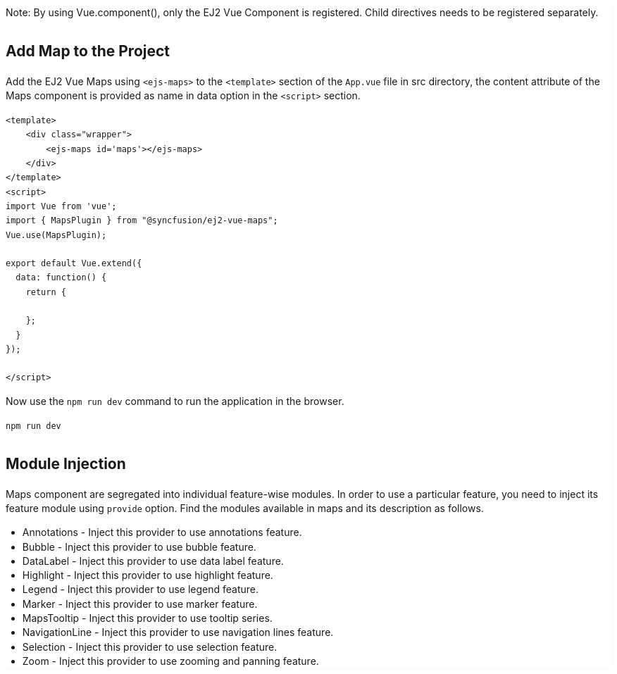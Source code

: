 Note: By using Vue.component(), only the EJ2 Vue Component is registered. Child directives needs to be registered separately.

## Add Map to the Project

Add the EJ2 Vue Maps using `<ejs-maps>` to the `<template>` section of the `App.vue` file in src directory,
the content attribute of the Maps component is provided as name in data option in the `<script>` section.

```
<template>
    <div class="wrapper">
        <ejs-maps id='maps'></ejs-maps>
    </div>
</template>
<script>
import Vue from 'vue';
import { MapsPlugin } from "@syncfusion/ej2-vue-maps";
Vue.use(MapsPlugin);

export default Vue.extend({
  data: function() {
    return {

    };
  }
});

</script>
```

Now use the `npm run dev` command to run the application in the browser.

```
npm run dev
```

## Module Injection

Maps component are segregated into individual feature-wise modules. In order to use a particular feature,
you need to inject its feature module using `provide` option.  Find the modules available in maps and its description as follows.

* Annotations - Inject this provider to use annotations feature.
* Bubble - Inject this provider to use bubble feature.
* DataLabel - Inject this provider to use data label feature.
* Highlight - Inject this provider to use highlight feature.
* Legend - Inject this provider to use legend feature.
* Marker - Inject this provider to use marker feature.
* MapsTooltip - Inject this provider to use tooltip series.
* NavigationLine - Inject this provider to use navigation lines feature.
* Selection - Inject this provider to use selection feature.
* Zoom - Inject this provider to use zooming and panning feature.
